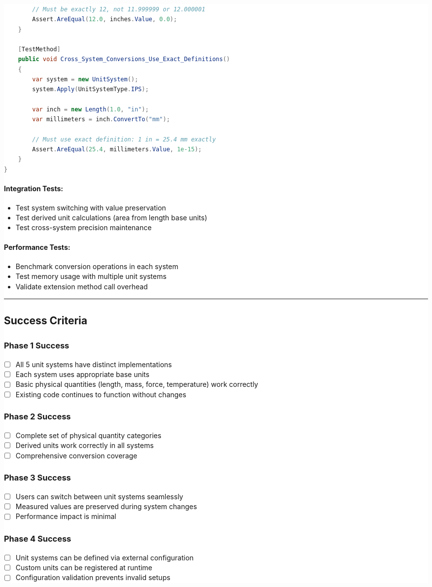 ```csharp
        // Must be exactly 12, not 11.999999 or 12.000001
        Assert.AreEqual(12.0, inches.Value, 0.0);
    }
    
    [TestMethod]
    public void Cross_System_Conversions_Use_Exact_Definitions()
    {
        var system = new UnitSystem();
        system.Apply(UnitSystemType.IPS);
        
        var inch = new Length(1.0, "in");
        var millimeters = inch.ConvertTo("mm");
        
        // Must use exact definition: 1 in = 25.4 mm exactly
        Assert.AreEqual(25.4, millimeters.Value, 1e-15);
    }
}
```

#### **Integration Tests:**
- Test system switching with value preservation
- Test derived unit calculations (area from length base units)
- Test cross-system precision maintenance

#### **Performance Tests:**
- Benchmark conversion operations in each system
- Test memory usage with multiple unit systems
- Validate extension method call overhead

---

## Success Criteria

### Phase 1 Success
- [ ] All 5 unit systems have distinct implementations
- [ ] Each system uses appropriate base units
- [ ] Basic physical quantities (length, mass, force, temperature) work correctly
- [ ] Existing code continues to function without changes

### Phase 2 Success
- [ ] Complete set of physical quantity categories
- [ ] Derived units work correctly in all systems
- [ ] Comprehensive conversion coverage

### Phase 3 Success
- [ ] Users can switch between unit systems seamlessly
- [ ] Measured values are preserved during system changes
- [ ] Performance impact is minimal

### Phase 4 Success
- [ ] Unit systems can be defined via external configuration
- [ ] Custom units can be registered at runtime
- [ ] Configuration validation prevents invalid setups
